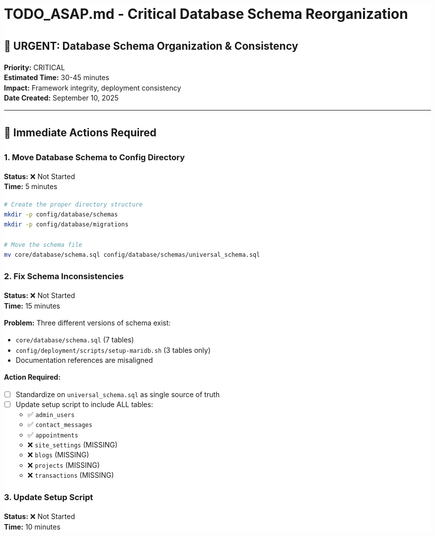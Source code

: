 # TODO_ASAP.md - Critical Database Schema Reorganization

## 🚨 **URGENT: Database Schema Organization & Consistency**

**Priority:** CRITICAL  
**Estimated Time:** 30-45 minutes  
**Impact:** Framework integrity, deployment consistency  
**Date Created:** September 10, 2025

---

## 🎯 **Immediate Actions Required**

### **1. Move Database Schema to Config Directory**
**Status:** ❌ Not Started  
**Time:** 5 minutes

```bash
# Create the proper directory structure
mkdir -p config/database/schemas
mkdir -p config/database/migrations

# Move the schema file
mv core/database/schema.sql config/database/schemas/universal_schema.sql
```

### **2. Fix Schema Inconsistencies**
**Status:** ❌ Not Started  
**Time:** 15 minutes

**Problem:** Three different versions of schema exist:
- `core/database/schema.sql` (7 tables)
- `config/deployment/scripts/setup-maridb.sh` (3 tables only)
- Documentation references are misaligned

**Action Required:**
- [ ] Standardize on `universal_schema.sql` as single source of truth
- [ ] Update setup script to include ALL tables:
  - ✅ `admin_users`
  - ✅ `contact_messages` 
  - ✅ `appointments`
  - ❌ `site_settings` (MISSING)
  - ❌ `blogs` (MISSING)
  - ❌ `projects` (MISSING)
  - ❌ `transactions` (MISSING)

### **3. Update Setup Script**
**Status:** ❌ Not Started  
**Time:** 10 minutes
